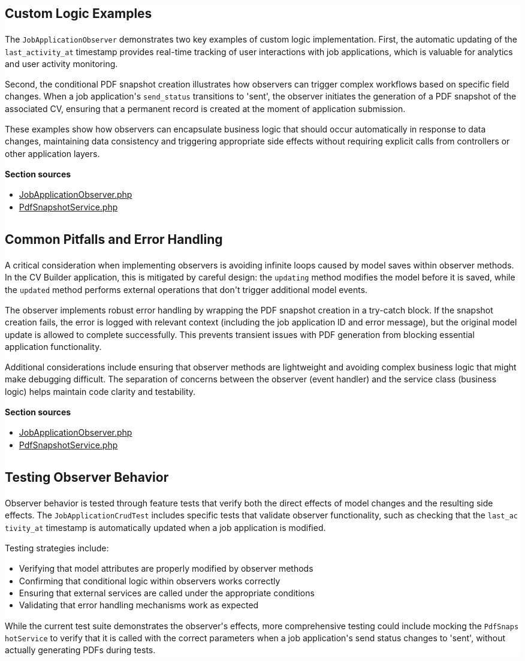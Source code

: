 ## Custom Logic Examples
The `JobApplicationObserver` demonstrates two key examples of custom logic implementation. First, the automatic updating of the `last_activity_at` timestamp provides real-time tracking of user interactions with job applications, which is valuable for analytics and user activity monitoring.

Second, the conditional PDF snapshot creation illustrates how observers can trigger complex workflows based on specific field changes. When a job application's `send_status` transitions to 'sent', the observer initiates the generation of a PDF snapshot of the associated CV, ensuring that a permanent record is created at the moment of application submission.

These examples show how observers can encapsulate business logic that should occur automatically in response to data changes, maintaining data consistency and triggering appropriate side effects without requiring explicit calls from controllers or other application layers.

**Section sources**
- [JobApplicationObserver.php](file://app/Observers/JobApplicationObserver.php#L7-L41)
- [PdfSnapshotService.php](file://app/Services/PdfSnapshotService.php#L1-L65)

## Common Pitfalls and Error Handling
A critical consideration when implementing observers is avoiding infinite loops caused by model saves within observer methods. In the CV Builder application, this is mitigated by careful design: the `updating` method modifies the model before it is saved, while the `updated` method performs external operations that don't trigger additional model events.

The observer implements robust error handling by wrapping the PDF snapshot creation in a try-catch block. If the snapshot creation fails, the error is logged with relevant context (including the job application ID and error message), but the original model update is allowed to complete successfully. This prevents transient issues with PDF generation from blocking essential application functionality.

Additional considerations include ensuring that observer methods are lightweight and avoiding complex business logic that might make debugging difficult. The separation of concerns between the observer (event handler) and the service class (business logic) helps maintain code clarity and testability.

**Section sources**
- [JobApplicationObserver.php](file://app/Observers/JobApplicationObserver.php#L7-L41)
- [PdfSnapshotService.php](file://app/Services/PdfSnapshotService.php#L1-L65)

## Testing Observer Behavior
Observer behavior is tested through feature tests that verify both the direct effects of model changes and the resulting side effects. The `JobApplicationCrudTest` includes specific tests that validate observer functionality, such as checking that the `last_activity_at` timestamp is automatically updated when a job application is modified.

Testing strategies include:
- Verifying that model attributes are properly modified by observer methods
- Confirming that conditional logic within observers works correctly
- Ensuring that external services are called under the appropriate conditions
- Validating that error handling mechanisms work as expected

While the current test suite demonstrates the observer's effects, more comprehensive testing could include mocking the `PdfSnapshotService` to verify that it is called with the correct parameters when a job application's send status changes to 'sent', without actually generating PDFs during tests.
